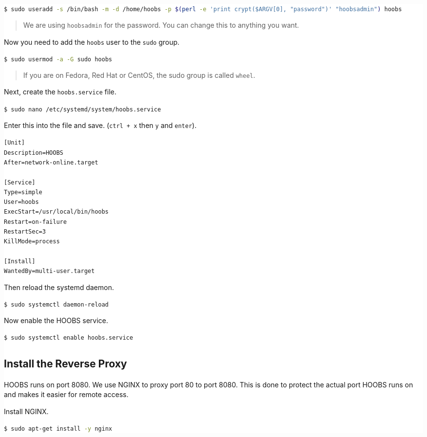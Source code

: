 ```bash
$ sudo useradd -s /bin/bash -m -d /home/hoobs -p $(perl -e 'print crypt($ARGV[0], "password")' "hoobsadmin") hoobs
```

> We are using `hoobsadmin` for the password. You can change this to anything you want.

Now you need to add the `hoobs` user to the `sudo` group.

```bash
$ sudo usermod -a -G sudo hoobs
```

> If you are on Fedora, Red Hat or CentOS, the sudo group is called `wheel`.

Next, create the `hoobs.service` file.

```bash
$ sudo nano /etc/systemd/system/hoobs.service
```

Enter this into the file and save. (`ctrl + x` then `y` and `enter`).

```
[Unit]
Description=HOOBS
After=network-online.target

[Service]
Type=simple
User=hoobs
ExecStart=/usr/local/bin/hoobs
Restart=on-failure
RestartSec=3
KillMode=process

[Install]
WantedBy=multi-user.target
```

Then reload the systemd daemon.

```bash
$ sudo systemctl daemon-reload
```

Now enable the HOOBS service.

```bash
$ sudo systemctl enable hoobs.service
```

## Install the Reverse Proxy
HOOBS runs on port 8080. We use NGINX to proxy port 80 to port 8080. This is done to protect the actual port HOOBS runs on and makes it easier for remote access.

Install NGINX.

```bash
$ sudo apt-get install -y nginx
```
